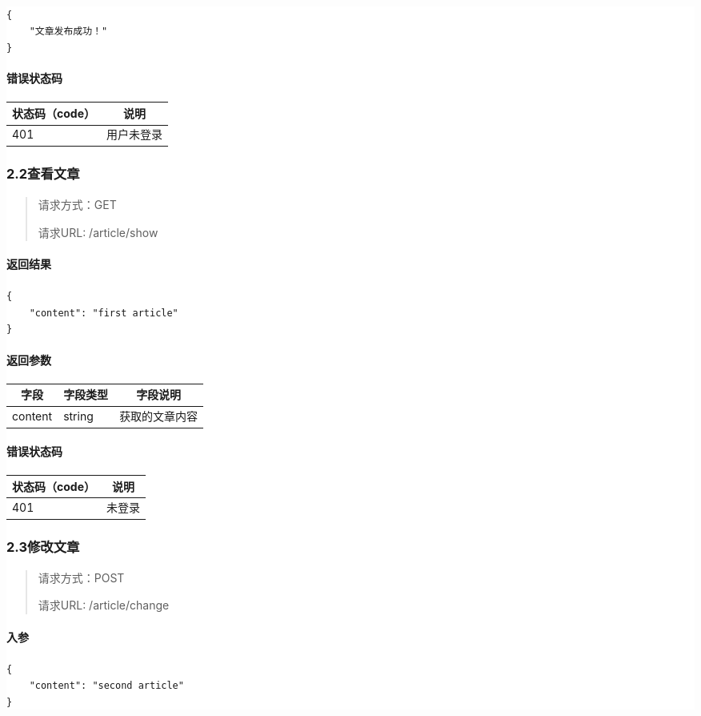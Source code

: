```
{
	"文章发布成功！"
}
```

#### 错误状态码

| 状态码（code） | 说明       |
| -------------- | ---------- |
| 401            | 用户未登录 |



### 2.2查看文章

> 请求方式：GET
>
> 请求URL:  /article/show

#### 返回结果

```
{
    "content": "first article"
}
```

#### 返回参数

| 字段    | 字段类型 | 字段说明       |
| ------- | -------- | -------------- |
| content | string   | 获取的文章内容 |

#### 错误状态码

| 状态码（code） | 说明   |
| -------------- | ------ |
| 401            | 未登录 |



### 2.3修改文章

> 请求方式：POST
>
> 请求URL:  /article/change

#### 入参

```
{
    "content": "second article"
}
```
